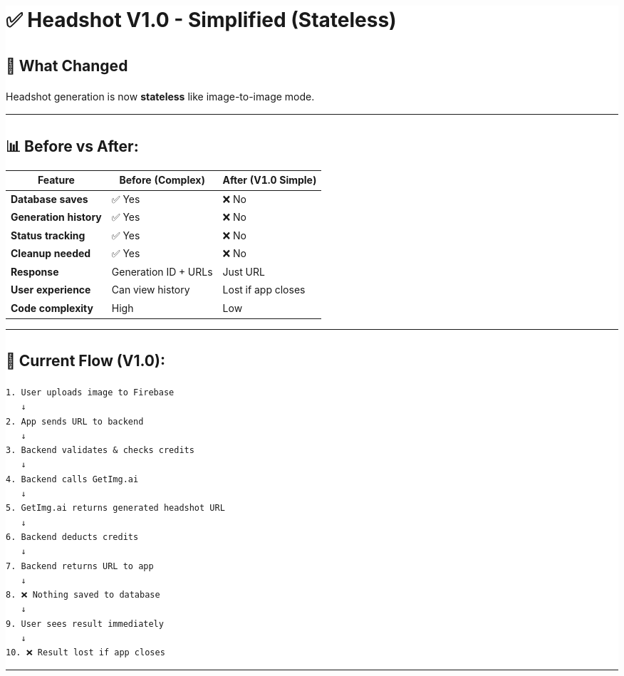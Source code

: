 # ✅ Headshot V1.0 - Simplified (Stateless)

## 🎯 What Changed

Headshot generation is now **stateless** like image-to-image mode.

---

## 📊 Before vs After:

| Feature | Before (Complex) | After (V1.0 Simple) |
|---------|-----------------|---------------------|
| **Database saves** | ✅ Yes | ❌ No |
| **Generation history** | ✅ Yes | ❌ No |
| **Status tracking** | ✅ Yes | ❌ No |
| **Cleanup needed** | ✅ Yes | ❌ No |
| **Response** | Generation ID + URLs | Just URL |
| **User experience** | Can view history | Lost if app closes |
| **Code complexity** | High | Low |

---

## 🔄 Current Flow (V1.0):

```
1. User uploads image to Firebase
   ↓
2. App sends URL to backend
   ↓
3. Backend validates & checks credits
   ↓
4. Backend calls GetImg.ai
   ↓
5. GetImg.ai returns generated headshot URL
   ↓
6. Backend deducts credits
   ↓
7. Backend returns URL to app
   ↓
8. ❌ Nothing saved to database
   ↓
9. User sees result immediately
   ↓
10. ❌ Result lost if app closes
```

---